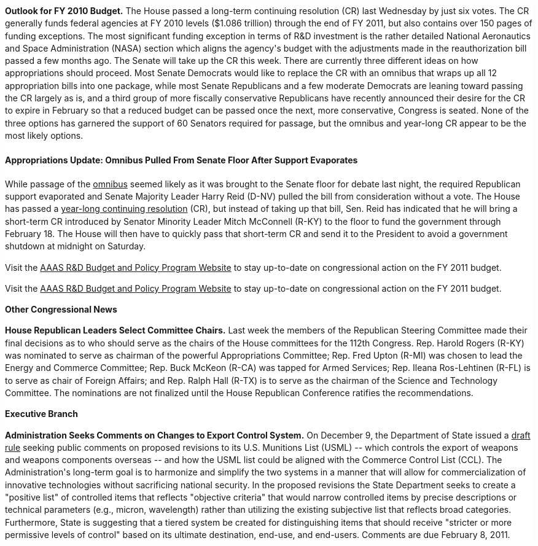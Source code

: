 **Outlook for FY 2010 Budget.** The House passed a long-term continuing resolution (CR) last Wednesday by just six votes. The CR generally funds federal agencies at FY 2010 levels ($1.086 trillion) through the end of FY 2011, but also contains over 150 pages of funding exceptions. The most significant funding exception in terms of R&D investment is the rather detailed National Aeronautics and Space Administration (NASA) section which aligns the agency's budget with the adjustments made in the reauthorization bill passed a few months ago. The Senate will take up the CR this week. There are currently three different ideas on how appropriations should proceed. Most Senate Democrats would like to replace the CR with an omnibus that wraps up all 12 appropriation bills into one package, while most Senate Republicans and a few moderate Democrats are leaning toward passing the CR largely as is, and a third group of more fiscally conservative Republicans have recently announced their desire for the CR to expire in February so that a reduced budget can be passed once the next, more conservative, Congress is seated. None of the three options has garnered the support of 60 Senators required for passage, but the omnibus and year-long CR appear to be the most likely options.

#### Appropriations Update: Omnibus Pulled From Senate Floor After Support Evaporates

While passage of the [omnibus](http://appropriations.senate.gov/) seemed likely as it was brought to the Senate floor for debate last night, the required Republican support evaporated and Senate Majority Leader Harry Reid (D-NV) pulled the bill from consideration without a vote. The House has passed a [year-long continuing resolution](http://appropriations.house.gov/) (CR), but instead of taking up that bill, Sen. Reid has indicated that he will bring a short-term CR introduced by Senator Minority Leader Mitch McConnell (R-KY) to the floor to fund the government through February 18. The House will then have to quickly pass that short-term CR and send it to the President to avoid a government shutdown at midnight on Saturday.

Visit the [AAAS R&D Budget and Policy Program Website](http://www.aaas.org/spp/rd/) to stay up-to-date on congressional action on the FY 2011 budget.

Visit the [AAAS R&D Budget and Policy Program Website](http://www.aaas.org/spp/rd/) to stay up-to-date on congressional action on the FY 2011 budget.

**Other Congressional News**

**House Republican Leaders Select Committee Chairs.** Last week the members of the Republican Steering Committee made their final decisions as to who should serve as the chairs of the House committees for the 112th Congress. Rep. Harold Rogers (R-KY) was nominated to serve as chairman of the powerful Appropriations Committee; Rep. Fred Upton (R-MI) was chosen to lead the Energy and Commerce Committee; Rep. Buck McKeon (R-CA) was tapped for Armed Services; Rep. Ileana Ros-Lehtinen (R-FL) is to serve as chair of Foreign Affairs; and Rep. Ralph Hall (R-TX) is to serve as the chairman of the Science and Technology Committee. The nominations are not finalized until the House Republican Conference ratifies the recommendations.

**Executive Branch**

**Administration Seeks Comments on Changes to Export Control System.** On December 9, the Department of State issued a [draft rule](http://edocket.access.gpo.gov/2010/2010-30994.htm) seeking public comments on proposed revisions to its U.S. Munitions List (USML) -- which controls the export of weapons and weapons components overseas -- and how the USML list could be aligned with the Commerce Control List (CCL). The Administration's long-term goal is to harmonize and simplify the two systems in a manner that will allow for commercialization of innovative technologies without sacrificing national security. In the proposed revisions the State Department seeks to create a "positive list" of controlled items that reflects "objective criteria" that would narrow controlled items by precise descriptions or technical parameters (e.g., micron, wavelength) rather than utilizing the existing subjective list that reflects broad categories. Furthermore, State is suggesting that a tiered system be created for distinguishing items that should receive "stricter or more permissive levels of control" based on its ultimate destination, end-use, and end-users. Comments are due February 8, 2011.
